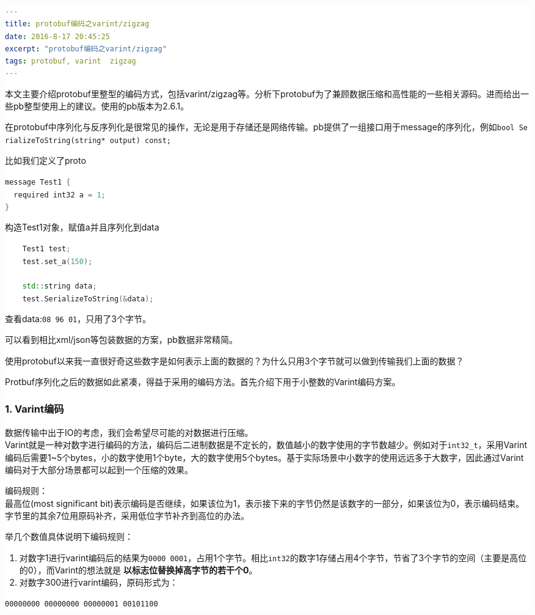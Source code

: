 ```yaml
---
title: protobuf编码之varint/zigzag
date: 2016-8-17 20:45:25
excerpt: "protobuf编码之varint/zigzag"
tags: protobuf, varint  zigzag
---
```


本文主要介绍protobuf里整型的编码方式，包括varint/zigzag等。分析下protobuf为了兼顾数据压缩和高性能的一些相关源码。进而给出一些pb整型使用上的建议。使用的pb版本为2.6.1。

在protobuf中序列化与反序列化是很常见的操作，无论是用于存储还是网络传输。pb提供了一组接口用于message的序列化，例如` bool SerializeToString(string* output) const; `  

比如我们定义了proto

```cpp
message Test1 {
  required int32 a = 1;
}
```

构造Test1对象，赋值a并且序列化到data

```cpp
    Test1 test;
    test.set_a(150);

    std::string data;
    test.SerializeToString(&data);
```

查看data:`08 96 01`，只用了3个字节。

可以看到相比xml/json等包装数据的方案，pb数据非常精简。

使用protobuf以来我一直很好奇这些数字是如何表示上面的数据的？为什么只用3个字节就可以做到传输我们上面的数据？



Protbuf序列化之后的数据如此紧凑，得益于采用的编码方法。首先介绍下用于小整数的Varint编码方案。

### 1. Varint编码

数据传输中出于IO的考虑，我们会希望尽可能的对数据进行压缩。  
Varint就是一种对数字进行编码的方法，编码后二进制数据是不定长的，数值越小的数字使用的字节数越少。例如对于`int32_t`，采用Varint编码后需要1~5个bytes，小的数字使用1个byte，大的数字使用5个bytes。基于实际场景中小数字的使用远远多于大数字，因此通过Varint编码对于大部分场景都可以起到一个压缩的效果。

编码规则：  
最高位(most significant bit)表示编码是否继续，如果该位为1，表示接下来的字节仍然是该数字的一部分，如果该位为0，表示编码结束。字节里的其余7位用原码补齐，采用低位字节补齐到高位的办法。

举几个数值具体说明下编码规则：
1. 对数字1进行varint编码后的结果为`0000 0001`，占用1个字节。相比`int32`的数字1存储占用4个字节，节省了3个字节的空间（主要是高位的0），而Varint的想法就是 **以标志位替换掉高字节的若干个0**。
2. 对数字300进行varint编码，原码形式为：

```
00000000 00000000 00000001 00101100
```

